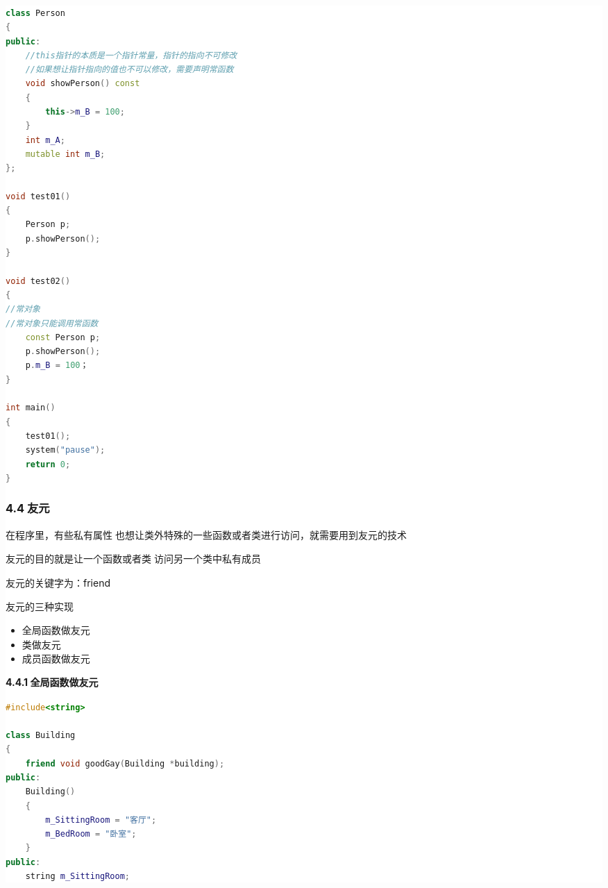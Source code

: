 ```cpp
class Person
{
public:
    //this指针的本质是一个指针常量，指针的指向不可修改
    //如果想让指针指向的值也不可以修改，需要声明常函数
    void showPerson() const
    {
        this->m_B = 100;
    }
    int m_A;
    mutable int m_B;
};

void test01()
{
    Person p;
    p.showPerson();
}

void test02()
{
//常对象
//常对象只能调用常函数
    const Person p;
    p.showPerson();
    p.m_B = 100；
}

int main()
{
    test01();
    system("pause");
    return 0;
}
```

### 4.4 友元

在程序里，有些私有属性 也想让类外特殊的一些函数或者类进行访问，就需要用到友元的技术

友元的目的就是让一个函数或者类 访问另一个类中私有成员

友元的关键字为：friend

友元的三种实现

- 全局函数做友元
- 类做友元
- 成员函数做友元

**4.4.1 全局函数做友元**

```cpp
#include<string>

class Building
{
    friend void goodGay(Building *building);
public:
    Building()
    {
        m_SittingRoom = "客厅";
        m_BedRoom = "卧室";
    }        
public:
    string m_SittingRoom;
```